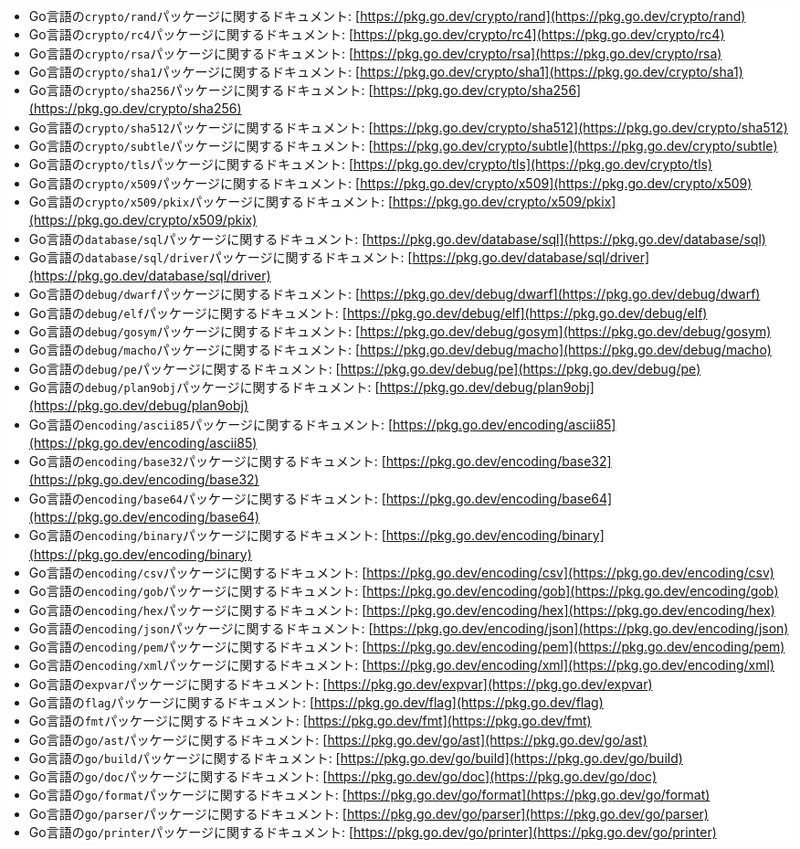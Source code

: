 *   Go言語の`crypto/rand`パッケージに関するドキュメント: [https://pkg.go.dev/crypto/rand](https://pkg.go.dev/crypto/rand)
*   Go言語の`crypto/rc4`パッケージに関するドキュメント: [https://pkg.go.dev/crypto/rc4](https://pkg.go.dev/crypto/rc4)
*   Go言語の`crypto/rsa`パッケージに関するドキュメント: [https://pkg.go.dev/crypto/rsa](https://pkg.go.dev/crypto/rsa)
*   Go言語の`crypto/sha1`パッケージに関するドキュメント: [https://pkg.go.dev/crypto/sha1](https://pkg.go.dev/crypto/sha1)
*   Go言語の`crypto/sha256`パッケージに関するドキュメント: [https://pkg.go.dev/crypto/sha256](https://pkg.go.dev/crypto/sha256)
*   Go言語の`crypto/sha512`パッケージに関するドキュメント: [https://pkg.go.dev/crypto/sha512](https://pkg.go.dev/crypto/sha512)
*   Go言語の`crypto/subtle`パッケージに関するドキュメント: [https://pkg.go.dev/crypto/subtle](https://pkg.go.dev/crypto/subtle)
*   Go言語の`crypto/tls`パッケージに関するドキュメント: [https://pkg.go.dev/crypto/tls](https://pkg.go.dev/crypto/tls)
*   Go言語の`crypto/x509`パッケージに関するドキュメント: [https://pkg.go.dev/crypto/x509](https://pkg.go.dev/crypto/x509)
*   Go言語の`crypto/x509/pkix`パッケージに関するドキュメント: [https://pkg.go.dev/crypto/x509/pkix](https://pkg.go.dev/crypto/x509/pkix)
*   Go言語の`database/sql`パッケージに関するドキュメント: [https://pkg.go.dev/database/sql](https://pkg.go.dev/database/sql)
*   Go言語の`database/sql/driver`パッケージに関するドキュメント: [https://pkg.go.dev/database/sql/driver](https://pkg.go.dev/database/sql/driver)
*   Go言語の`debug/dwarf`パッケージに関するドキュメント: [https://pkg.go.dev/debug/dwarf](https://pkg.go.dev/debug/dwarf)
*   Go言語の`debug/elf`パッケージに関するドキュメント: [https://pkg.go.dev/debug/elf](https://pkg.go.dev/debug/elf)
*   Go言語の`debug/gosym`パッケージに関するドキュメント: [https://pkg.go.dev/debug/gosym](https://pkg.go.dev/debug/gosym)
*   Go言語の`debug/macho`パッケージに関するドキュメント: [https://pkg.go.dev/debug/macho](https://pkg.go.dev/debug/macho)
*   Go言語の`debug/pe`パッケージに関するドキュメント: [https://pkg.go.dev/debug/pe](https://pkg.go.dev/debug/pe)
*   Go言語の`debug/plan9obj`パッケージに関するドキュメント: [https://pkg.go.dev/debug/plan9obj](https://pkg.go.dev/debug/plan9obj)
*   Go言語の`encoding/ascii85`パッケージに関するドキュメント: [https://pkg.go.dev/encoding/ascii85](https://pkg.go.dev/encoding/ascii85)
*   Go言語の`encoding/base32`パッケージに関するドキュメント: [https://pkg.go.dev/encoding/base32](https://pkg.go.dev/encoding/base32)
*   Go言語の`encoding/base64`パッケージに関するドキュメント: [https://pkg.go.dev/encoding/base64](https://pkg.go.dev/encoding/base64)
*   Go言語の`encoding/binary`パッケージに関するドキュメント: [https://pkg.go.dev/encoding/binary](https://pkg.go.dev/encoding/binary)
*   Go言語の`encoding/csv`パッケージに関するドキュメント: [https://pkg.go.dev/encoding/csv](https://pkg.go.dev/encoding/csv)
*   Go言語の`encoding/gob`パッケージに関するドキュメント: [https://pkg.go.dev/encoding/gob](https://pkg.go.dev/encoding/gob)
*   Go言語の`encoding/hex`パッケージに関するドキュメント: [https://pkg.go.dev/encoding/hex](https://pkg.go.dev/encoding/hex)
*   Go言語の`encoding/json`パッケージに関するドキュメント: [https://pkg.go.dev/encoding/json](https://pkg.go.dev/encoding/json)
*   Go言語の`encoding/pem`パッケージに関するドキュメント: [https://pkg.go.dev/encoding/pem](https://pkg.go.dev/encoding/pem)
*   Go言語の`encoding/xml`パッケージに関するドキュメント: [https://pkg.go.dev/encoding/xml](https://pkg.go.dev/encoding/xml)
*   Go言語の`expvar`パッケージに関するドキュメント: [https://pkg.go.dev/expvar](https://pkg.go.dev/expvar)
*   Go言語の`flag`パッケージに関するドキュメント: [https://pkg.go.dev/flag](https://pkg.go.dev/flag)
*   Go言語の`fmt`パッケージに関するドキュメント: [https://pkg.go.dev/fmt](https://pkg.go.dev/fmt)
*   Go言語の`go/ast`パッケージに関するドキュメント: [https://pkg.go.dev/go/ast](https://pkg.go.dev/go/ast)
*   Go言語の`go/build`パッケージに関するドキュメント: [https://pkg.go.dev/go/build](https://pkg.go.dev/go/build)
*   Go言語の`go/doc`パッケージに関するドキュメント: [https://pkg.go.dev/go/doc](https://pkg.go.dev/go/doc)
*   Go言語の`go/format`パッケージに関するドキュメント: [https://pkg.go.dev/go/format](https://pkg.go.dev/go/format)
*   Go言語の`go/parser`パッケージに関するドキュメント: [https://pkg.go.dev/go/parser](https://pkg.go.dev/go/parser)
*   Go言語の`go/printer`パッケージに関するドキュメント: [https://pkg.go.dev/go/printer](https://pkg.go.dev/go/printer)